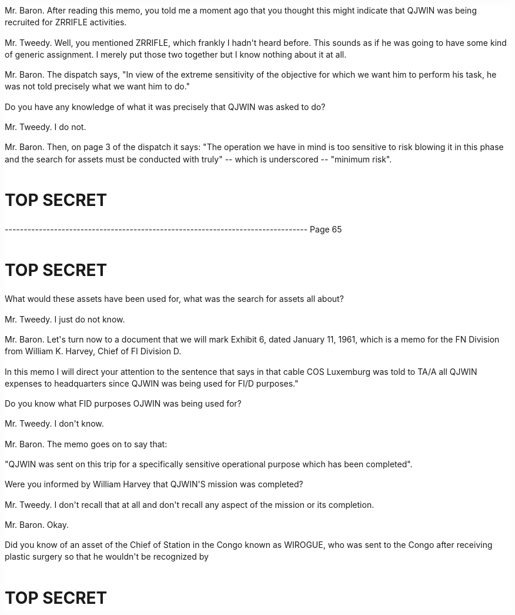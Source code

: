 Mr. Baron. After reading this memo, you told me a moment ago that you thought this might indicate that QJWIN was being recruited for ZRRIFLE activities.

Mr. Tweedy. Well, you mentioned ZRRIFLE, which frankly I hadn't heard before. This sounds as if he was going to have some kind of generic assignment. I merely put those two together but I know nothing about it at all.

Mr. Baron. The dispatch says, "In view of the extreme sensitivity of the objective for which we want him to perform his task, he was not told precisely what we want him to do."

Do you have any knowledge of what it was precisely that QJWIN was asked to do?

Mr. Tweedy. I do not.

Mr. Baron. Then, on page 3 of the dispatch it says: "The operation we have in mind is too sensitive to risk blowing it in this phase and the search for assets must be conducted with truly" -- which is underscored -- "minimum risk".

# TOP SECRET


-------------------------------------------------------------------------------- Page 65

# TOP SECRET

What would these assets have been used for, what was the search for assets all about?

Mr. Tweedy. I just do not know.

Mr. Baron. Let's turn now to a document that we will mark Exhibit 6, dated January 11, 1961, which is a memo for the FN Division from William K. Harvey, Chief of FI Division D.

In this memo I will direct your attention to the sentence that says in that cable COS Luxemburg was told to TA/A all QJWIN expenses to headquarters since QJWIN was being used for FI/D purposes."

Do you know what FID purposes OJWIN was being used for?

Mr. Tweedy. I don't know.

Mr. Baron. The memo goes on to say that:

"QJWIN was sent on this trip for a specifically sensitive operational purpose which has been completed".

Were you informed by William Harvey that QJWIN'S mission was completed?

Mr. Tweedy. I don't recall that at all and don't recall any aspect of the mission or its completion.

Mr. Baron. Okay.

Did you know of an asset of the Chief of Station in the Congo known as WIROGUE, who was sent to the Congo after receiving plastic surgery so that he wouldn't be recognized by

# TOP SECRET

